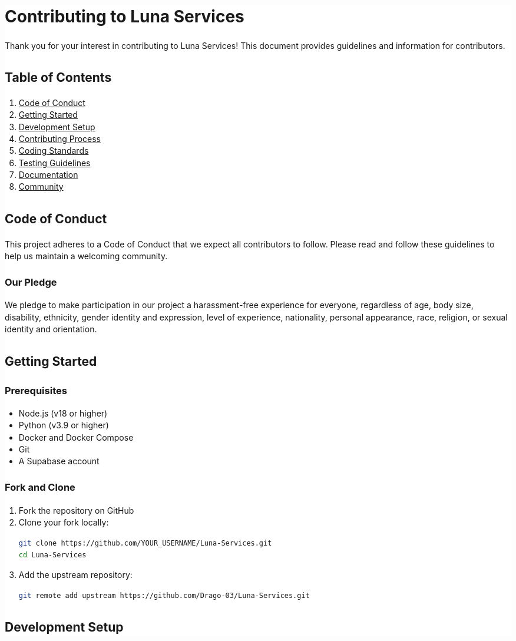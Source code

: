 # Contributing to Luna Services

Thank you for your interest in contributing to Luna Services! This document provides guidelines and information for contributors.

## Table of Contents

1. [Code of Conduct](#code-of-conduct)
2. [Getting Started](#getting-started)
3. [Development Setup](#development-setup)
4. [Contributing Process](#contributing-process)
5. [Coding Standards](#coding-standards)
6. [Testing Guidelines](#testing-guidelines)
7. [Documentation](#documentation)
8. [Community](#community)

## Code of Conduct

This project adheres to a Code of Conduct that we expect all contributors to follow. Please read and follow these guidelines to help us maintain a welcoming community.

### Our Pledge

We pledge to make participation in our project a harassment-free experience for everyone, regardless of age, body size, disability, ethnicity, gender identity and expression, level of experience, nationality, personal appearance, race, religion, or sexual identity and orientation.

## Getting Started

### Prerequisites

- Node.js (v18 or higher)
- Python (v3.9 or higher)
- Docker and Docker Compose
- Git
- A Supabase account

### Fork and Clone

1. Fork the repository on GitHub
2. Clone your fork locally:
   ```bash
   git clone https://github.com/YOUR_USERNAME/Luna-Services.git
   cd Luna-Services
   ```
3. Add the upstream repository:
   ```bash
   git remote add upstream https://github.com/Drago-03/Luna-Services.git
   ```

## Development Setup
